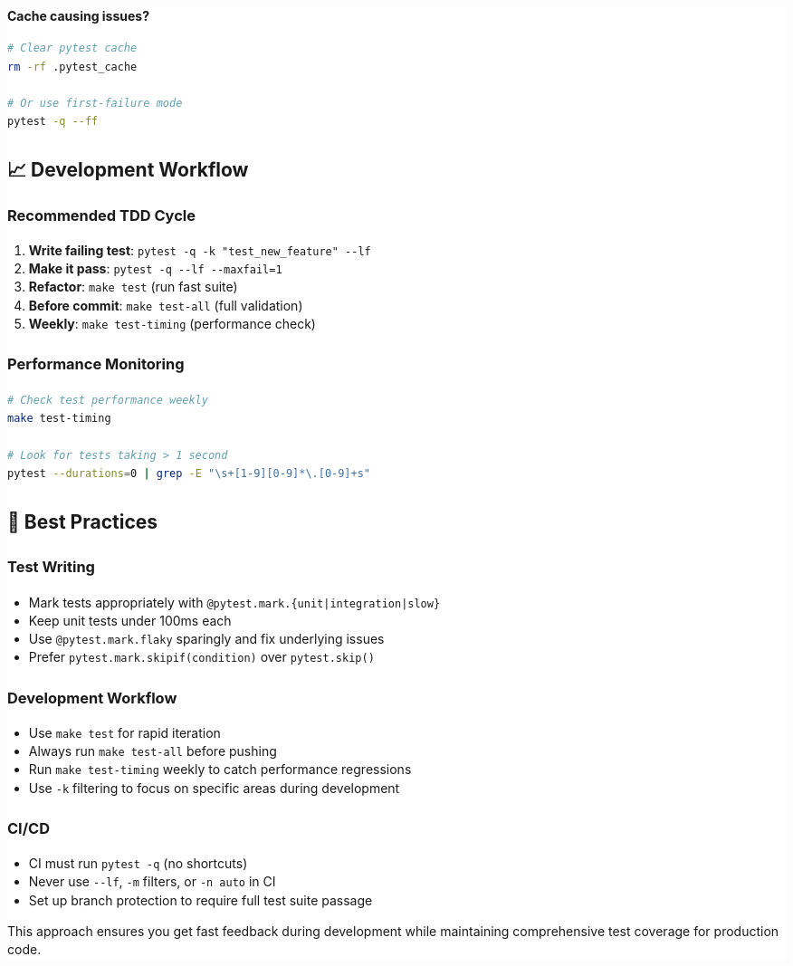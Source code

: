 **Cache causing issues?**
```bash
# Clear pytest cache
rm -rf .pytest_cache

# Or use first-failure mode
pytest -q --ff
```

## 📈 Development Workflow

### Recommended TDD Cycle
1. **Write failing test**: `pytest -q -k "test_new_feature" --lf`
2. **Make it pass**: `pytest -q --lf --maxfail=1`
3. **Refactor**: `make test` (run fast suite)
4. **Before commit**: `make test-all` (full validation)
5. **Weekly**: `make test-timing` (performance check)

### Performance Monitoring
```bash
# Check test performance weekly
make test-timing

# Look for tests taking > 1 second
pytest --durations=0 | grep -E "\s+[1-9][0-9]*\.[0-9]+s"
```

## 🎯 Best Practices

### Test Writing
- Mark tests appropriately with `@pytest.mark.{unit|integration|slow}`
- Keep unit tests under 100ms each
- Use `@pytest.mark.flaky` sparingly and fix underlying issues
- Prefer `pytest.mark.skipif(condition)` over `pytest.skip()`

### Development Workflow  
- Use `make test` for rapid iteration
- Always run `make test-all` before pushing
- Run `make test-timing` weekly to catch performance regressions
- Use `-k` filtering to focus on specific areas during development

### CI/CD
- CI must run `pytest -q` (no shortcuts)
- Never use `--lf`, `-m` filters, or `-n auto` in CI
- Set up branch protection to require full test suite passage

This approach ensures you get fast feedback during development while maintaining comprehensive test coverage for production code. 